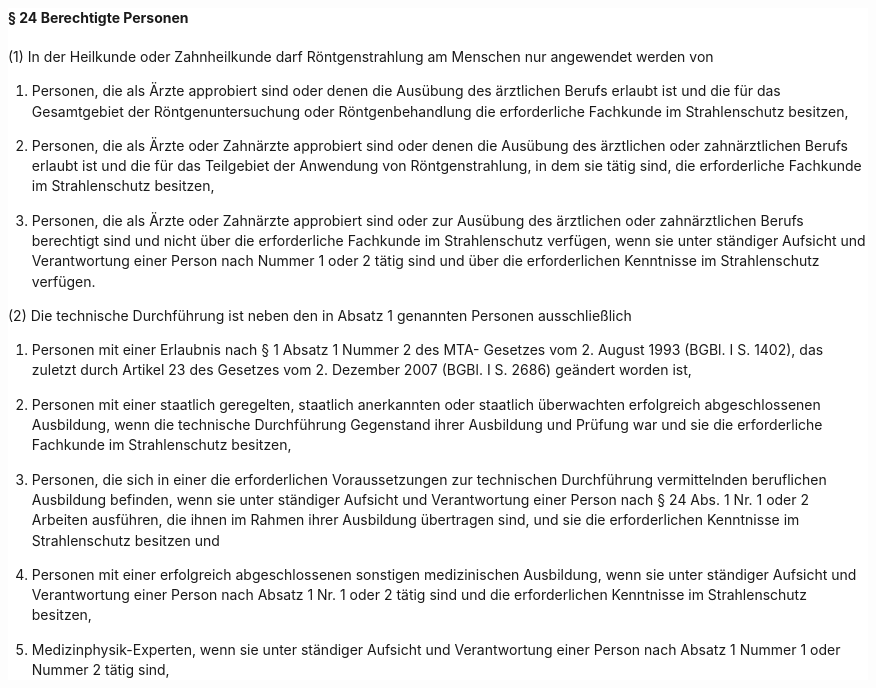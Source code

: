 #### § 24 Berechtigte Personen

(1) In der Heilkunde oder Zahnheilkunde darf Röntgenstrahlung am
Menschen nur angewendet werden von

1.  Personen, die als Ärzte approbiert sind oder denen die Ausübung des
    ärztlichen Berufs erlaubt ist und die für das Gesamtgebiet der
    Röntgenuntersuchung oder Röntgenbehandlung die erforderliche Fachkunde
    im Strahlenschutz besitzen,


2.  Personen, die als Ärzte oder Zahnärzte approbiert sind oder denen die
    Ausübung des ärztlichen oder zahnärztlichen Berufs erlaubt ist und die
    für das Teilgebiet der Anwendung von Röntgenstrahlung, in dem sie
    tätig sind, die erforderliche Fachkunde im Strahlenschutz besitzen,


3.  Personen, die als Ärzte oder Zahnärzte approbiert sind oder zur
    Ausübung des ärztlichen oder zahnärztlichen Berufs berechtigt sind und
    nicht über die erforderliche Fachkunde im Strahlenschutz verfügen,
    wenn sie unter ständiger Aufsicht und Verantwortung einer Person nach
    Nummer 1 oder 2 tätig sind und über die erforderlichen Kenntnisse im
    Strahlenschutz verfügen.




(2) Die technische Durchführung ist neben den in Absatz 1 genannten
Personen ausschließlich

1.  Personen mit einer Erlaubnis nach § 1 Absatz 1 Nummer 2 des MTA-
    Gesetzes vom 2. August 1993 (BGBl. I S. 1402), das zuletzt durch
    Artikel 23 des Gesetzes vom 2. Dezember 2007 (BGBl. I S. 2686)
    geändert worden ist,


2.  Personen mit einer staatlich geregelten, staatlich anerkannten oder
    staatlich überwachten erfolgreich abgeschlossenen Ausbildung, wenn die
    technische Durchführung Gegenstand ihrer Ausbildung und Prüfung war
    und sie die erforderliche Fachkunde im Strahlenschutz besitzen,


3.  Personen, die sich in einer die erforderlichen Voraussetzungen zur
    technischen Durchführung vermittelnden beruflichen Ausbildung
    befinden, wenn sie unter ständiger Aufsicht und Verantwortung einer
    Person nach § 24 Abs. 1 Nr. 1 oder 2 Arbeiten ausführen, die ihnen im
    Rahmen ihrer Ausbildung übertragen sind, und sie die erforderlichen
    Kenntnisse im Strahlenschutz besitzen und


4.  Personen mit einer erfolgreich abgeschlossenen sonstigen medizinischen
    Ausbildung, wenn sie unter ständiger Aufsicht und Verantwortung einer
    Person nach Absatz 1 Nr. 1 oder 2 tätig sind und die erforderlichen
    Kenntnisse im Strahlenschutz besitzen,


5.  Medizinphysik-Experten, wenn sie unter ständiger Aufsicht und
    Verantwortung einer Person nach Absatz 1 Nummer 1 oder Nummer 2 tätig
    sind,
